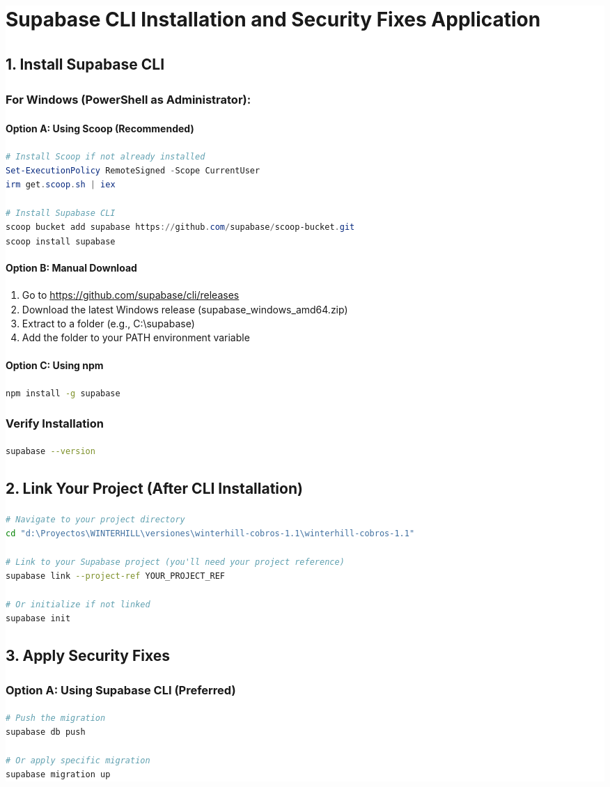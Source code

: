 # Supabase CLI Installation and Security Fixes Application

## 1. Install Supabase CLI

### For Windows (PowerShell as Administrator):

#### Option A: Using Scoop (Recommended)
```powershell
# Install Scoop if not already installed
Set-ExecutionPolicy RemoteSigned -Scope CurrentUser
irm get.scoop.sh | iex

# Install Supabase CLI
scoop bucket add supabase https://github.com/supabase/scoop-bucket.git
scoop install supabase
```

#### Option B: Manual Download
1. Go to https://github.com/supabase/cli/releases
2. Download the latest Windows release (supabase_windows_amd64.zip)
3. Extract to a folder (e.g., C:\supabase)
4. Add the folder to your PATH environment variable

#### Option C: Using npm
```bash
npm install -g supabase
```

### Verify Installation
```bash
supabase --version
```

## 2. Link Your Project (After CLI Installation)

```bash
# Navigate to your project directory
cd "d:\Proyectos\WINTERHILL\versiones\winterhill-cobros-1.1\winterhill-cobros-1.1"

# Link to your Supabase project (you'll need your project reference)
supabase link --project-ref YOUR_PROJECT_REF

# Or initialize if not linked
supabase init
```

## 3. Apply Security Fixes

### Option A: Using Supabase CLI (Preferred)
```bash
# Push the migration
supabase db push

# Or apply specific migration
supabase migration up
```
